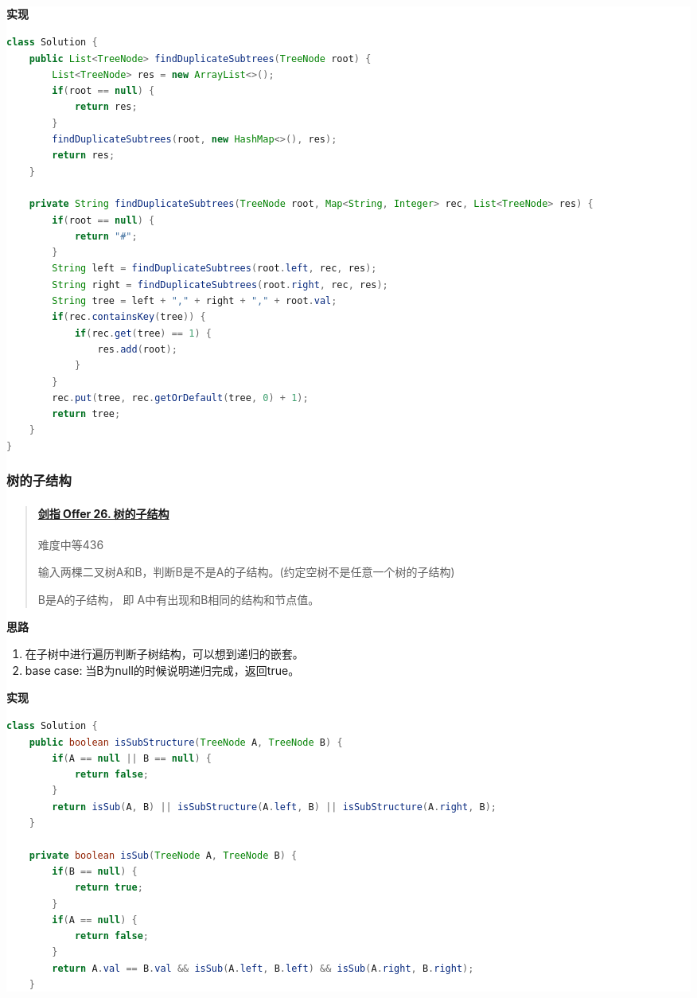 **实现**

```java
class Solution {
    public List<TreeNode> findDuplicateSubtrees(TreeNode root) {
        List<TreeNode> res = new ArrayList<>();
        if(root == null) {
            return res;
        }
        findDuplicateSubtrees(root, new HashMap<>(), res);
        return res;
    }

    private String findDuplicateSubtrees(TreeNode root, Map<String, Integer> rec, List<TreeNode> res) {
        if(root == null) {
            return "#";
        }
        String left = findDuplicateSubtrees(root.left, rec, res);
        String right = findDuplicateSubtrees(root.right, rec, res);
        String tree = left + "," + right + "," + root.val;
        if(rec.containsKey(tree)) {
            if(rec.get(tree) == 1) {
                res.add(root);
            }    
        }
        rec.put(tree, rec.getOrDefault(tree, 0) + 1);
        return tree;
    }
}
```

### 树的子结构

> #### [剑指 Offer 26. 树的子结构](https://leetcode-cn.com/problems/shu-de-zi-jie-gou-lcof/)
>
> 难度中等436
>
> 输入两棵二叉树A和B，判断B是不是A的子结构。(约定空树不是任意一个树的子结构)
>
> B是A的子结构， 即 A中有出现和B相同的结构和节点值。

**思路**

1. 在子树中进行遍历判断子树结构，可以想到递归的嵌套。
2. base case: 当B为null的时候说明递归完成，返回true。

**实现**

```java
class Solution {
    public boolean isSubStructure(TreeNode A, TreeNode B) {
        if(A == null || B == null) {
            return false;
        }
        return isSub(A, B) || isSubStructure(A.left, B) || isSubStructure(A.right, B);
    }

    private boolean isSub(TreeNode A, TreeNode B) {
        if(B == null) {
            return true;
        }
        if(A == null) {
            return false;
        }
        return A.val == B.val && isSub(A.left, B.left) && isSub(A.right, B.right);
    }
```